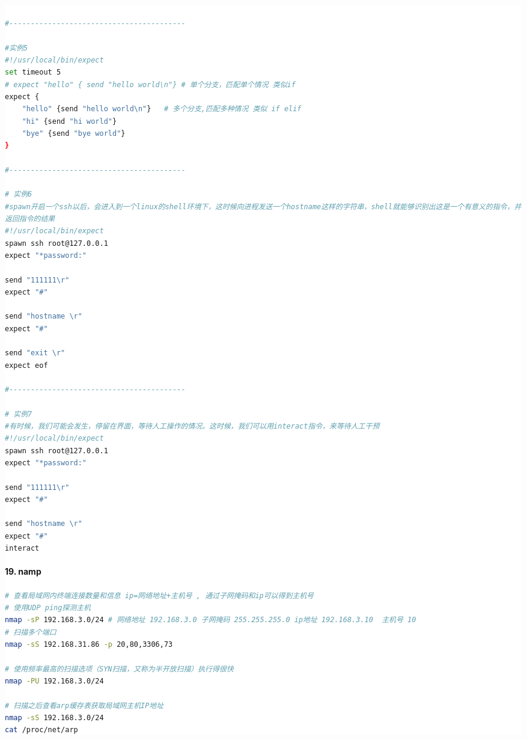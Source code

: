```bash

#-----------------------------------------

#实例5
#!/usr/local/bin/expect
set timeout 5
# expect "hello" { send "hello world\n"} # 单个分支，匹配单个情况 类似if
expect {
	"hello" {send "hello world\n"}   # 多个分支,匹配多种情况 类似 if elif
	"hi" {send "hi world"} 
	"bye" {send "bye world"}
}

#-----------------------------------------

# 实例6
#spawn开启一个ssh以后，会进入到一个linux的shell环境下，这时候向进程发送一个hostname这样的字符串，shell就能够识别出这是一个有意义的指令，并返回指令的结果
#!/usr/local/bin/expect
spawn ssh root@127.0.0.1
expect "*password:"

send "111111\r"
expect "#"

send "hostname \r"
expect "#"

send "exit \r"
expect eof

#-----------------------------------------

# 实例7
#有时候，我们可能会发生，停留在界面，等待人工操作的情况。这时候，我们可以用interact指令，来等待人工干预
#!/usr/local/bin/expect
spawn ssh root@127.0.0.1
expect "*password:"

send "111111\r"
expect "#"

send "hostname \r"
expect "#"
interact

```



#### 19. namp

```bash
# 查看局域网内终端连接数量和信息 ip=网络地址+主机号 , 通过子网掩码和ip可以得到主机号
# 使用UDP ping探测主机
nmap -sP 192.168.3.0/24 # 网络地址 192.168.3.0 子网掩码 255.255.255.0 ip地址 192.168.3.10  主机号 10
# 扫描多个端口
nmap -sS 192.168.31.86 -p 20,80,3306,73

# 使用频率最高的扫描选项（SYN扫描，又称为半开放扫描）执行得很快
nmap -PU 192.168.3.0/24　　

# 扫描之后查看arp缓存表获取局域网主机IP地址
nmap -sS 192.168.3.0/24
cat /proc/net/arp
```